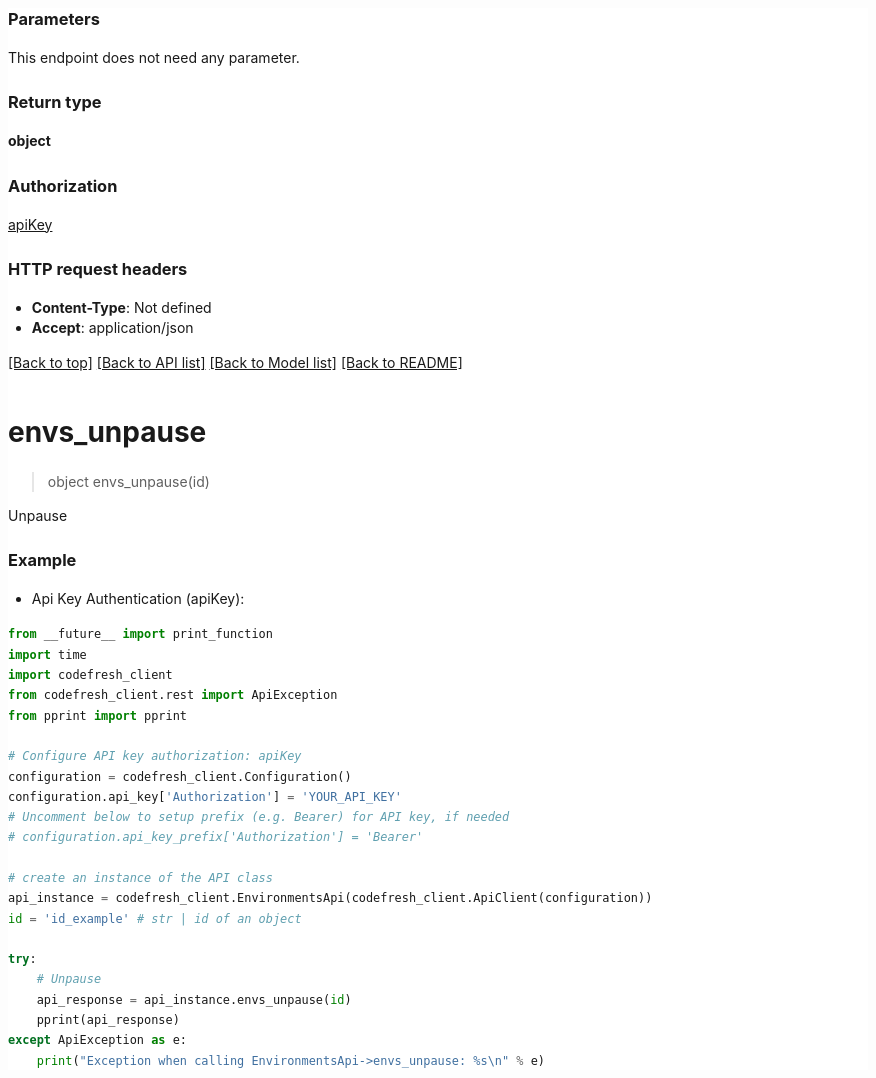 ### Parameters
This endpoint does not need any parameter.

### Return type

**object**

### Authorization

[apiKey](../README.md#apiKey)

### HTTP request headers

 - **Content-Type**: Not defined
 - **Accept**: application/json

[[Back to top]](#) [[Back to API list]](../README.md#documentation-for-api-endpoints) [[Back to Model list]](../README.md#documentation-for-models) [[Back to README]](../README.md)

# **envs_unpause**
> object envs_unpause(id)

Unpause

### Example

* Api Key Authentication (apiKey): 
```python
from __future__ import print_function
import time
import codefresh_client
from codefresh_client.rest import ApiException
from pprint import pprint

# Configure API key authorization: apiKey
configuration = codefresh_client.Configuration()
configuration.api_key['Authorization'] = 'YOUR_API_KEY'
# Uncomment below to setup prefix (e.g. Bearer) for API key, if needed
# configuration.api_key_prefix['Authorization'] = 'Bearer'

# create an instance of the API class
api_instance = codefresh_client.EnvironmentsApi(codefresh_client.ApiClient(configuration))
id = 'id_example' # str | id of an object

try:
    # Unpause
    api_response = api_instance.envs_unpause(id)
    pprint(api_response)
except ApiException as e:
    print("Exception when calling EnvironmentsApi->envs_unpause: %s\n" % e)
```
